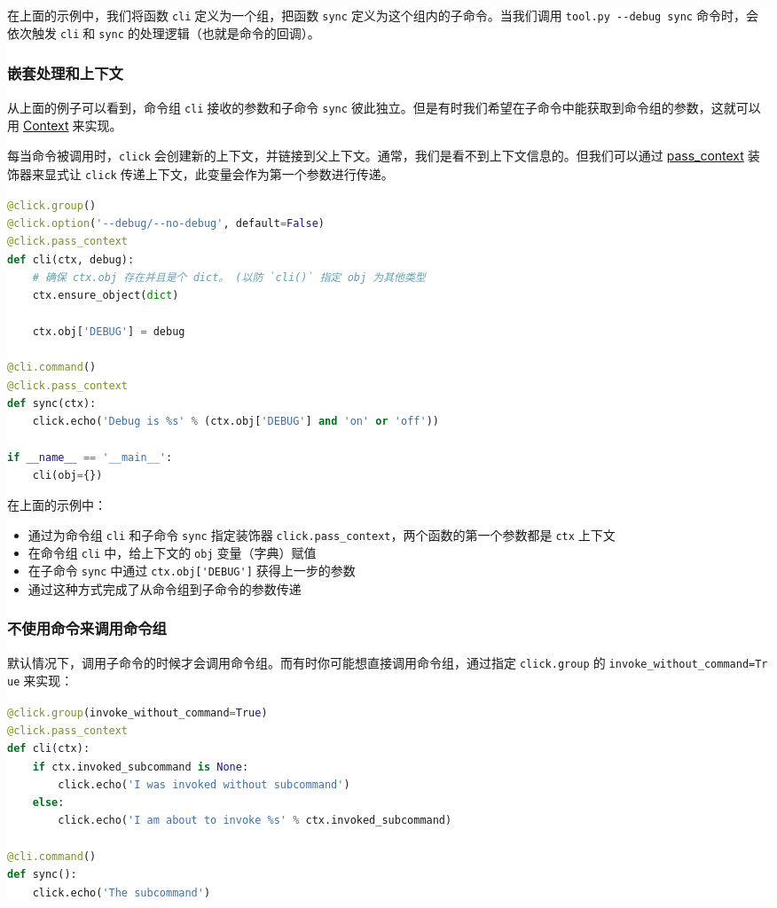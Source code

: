 在上面的示例中，我们将函数 `cli` 定义为一个组，把函数 `sync` 定义为这个组内的子命令。当我们调用 `tool.py --debug sync` 命令时，会依次触发 `cli` 和 `sync` 的处理逻辑（也就是命令的回调）。

### 嵌套处理和上下文

从上面的例子可以看到，命令组 `cli` 接收的参数和子命令 `sync` 彼此独立。但是有时我们希望在子命令中能获取到命令组的参数，这就可以用 [Context](https://click.palletsprojects.com/en/7.x/api/#click.Context) 来实现。

每当命令被调用时，`click` 会创建新的上下文，并链接到父上下文。通常，我们是看不到上下文信息的。但我们可以通过 [pass_context](https://click.palletsprojects.com/en/7.x/api/#click.pass_context) 装饰器来显式让 `click` 传递上下文，此变量会作为第一个参数进行传递。

```python
@click.group()
@click.option('--debug/--no-debug', default=False)
@click.pass_context
def cli(ctx, debug):
    # 确保 ctx.obj 存在并且是个 dict。 (以防 `cli()` 指定 obj 为其他类型
    ctx.ensure_object(dict)

    ctx.obj['DEBUG'] = debug

@cli.command()
@click.pass_context
def sync(ctx):
    click.echo('Debug is %s' % (ctx.obj['DEBUG'] and 'on' or 'off'))

if __name__ == '__main__':
    cli(obj={})
```

在上面的示例中：

- 通过为命令组 `cli` 和子命令 `sync` 指定装饰器 `click.pass_context`，两个函数的第一个参数都是 `ctx` 上下文
- 在命令组 `cli` 中，给上下文的 `obj` 变量（字典）赋值
- 在子命令 `sync` 中通过 `ctx.obj['DEBUG']` 获得上一步的参数
- 通过这种方式完成了从命令组到子命令的参数传递

### 不使用命令来调用命令组

默认情况下，调用子命令的时候才会调用命令组。而有时你可能想直接调用命令组，通过指定 `click.group` 的 `invoke_without_command=True` 来实现：

```python
@click.group(invoke_without_command=True)
@click.pass_context
def cli(ctx):
    if ctx.invoked_subcommand is None:
        click.echo('I was invoked without subcommand')
    else:
        click.echo('I am about to invoke %s' % ctx.invoked_subcommand)

@cli.command()
def sync():
    click.echo('The subcommand')
```
